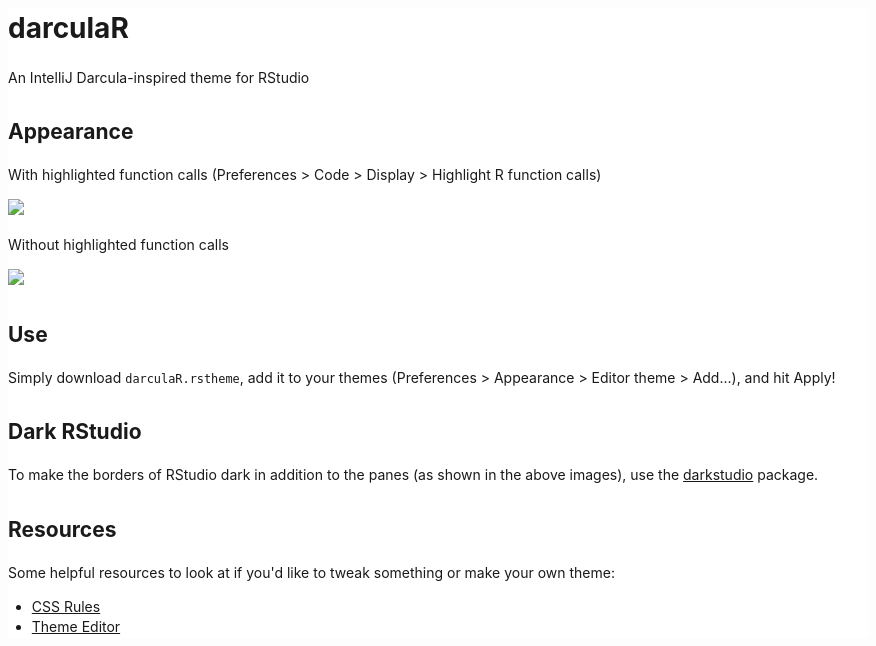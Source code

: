 # darculaR
An IntelliJ Darcula-inspired theme for RStudio

## Appearance
With highlighted function calls (Preferences > Code > Display > Highlight R function calls)

<img src="https://user-images.githubusercontent.com/22990100/178132089-3ab80acc-b47c-4de5-a163-80052ef34bb3.png" width="75%">

Without highlighted function calls

<img src="https://user-images.githubusercontent.com/22990100/178132105-ae2e63e8-f6ac-4f8e-b486-1d22e2b9533c.png" width="75%">

## Use
Simply download `darculaR.rstheme`, add it to your themes (Preferences > Appearance > Editor theme > Add...), and hit Apply!

## Dark RStudio
To make the borders of RStudio dark in addition to the panes (as shown in the above images), use the [darkstudio](https://github.com/rileytwo/darkstudio) package.

## Resources
Some helpful resources to look at if you'd like to tweak something or make your own theme:
- [CSS Rules](https://rstudio.github.io/rstudio-extensions/rstudio-theme-creation.html)
- [Theme Editor](https://tmtheme-editor.herokuapp.com/#!/editor/theme/Monokai)
